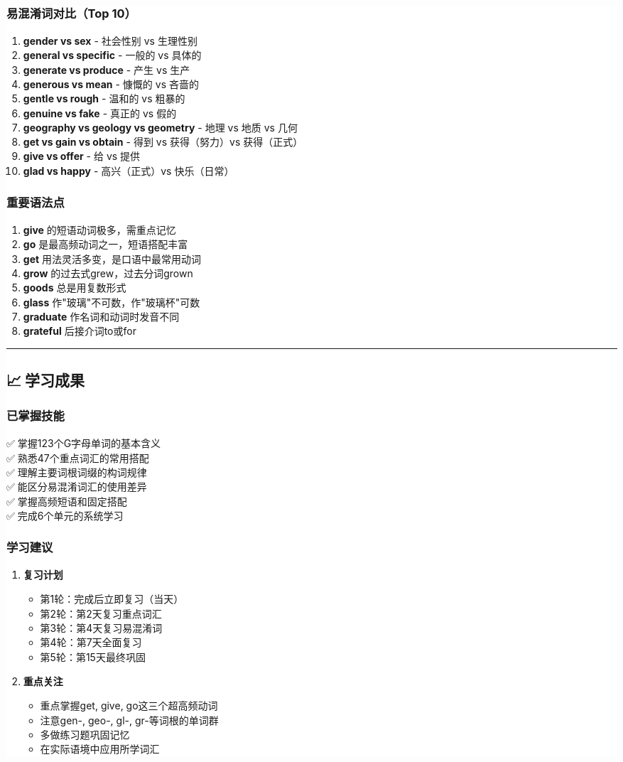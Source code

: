 ### 易混淆词对比（Top 10）

1. **gender vs sex** - 社会性别 vs 生理性别
2. **general vs specific** - 一般的 vs 具体的
3. **generate vs produce** - 产生 vs 生产
4. **generous vs mean** - 慷慨的 vs 吝啬的
5. **gentle vs rough** - 温和的 vs 粗暴的
6. **genuine vs fake** - 真正的 vs 假的
7. **geography vs geology vs geometry** - 地理 vs 地质 vs 几何
8. **get vs gain vs obtain** - 得到 vs 获得（努力）vs 获得（正式）
9. **give vs offer** - 给 vs 提供
10. **glad vs happy** - 高兴（正式）vs 快乐（日常）

### 重要语法点

1. **give** 的短语动词极多，需重点记忆
2. **go** 是最高频动词之一，短语搭配丰富
3. **get** 用法灵活多变，是口语中最常用动词
4. **grow** 的过去式grew，过去分词grown
5. **goods** 总是用复数形式
6. **glass** 作"玻璃"不可数，作"玻璃杯"可数
7. **graduate** 作名词和动词时发音不同
8. **grateful** 后接介词to或for

---

## 📈 学习成果

### 已掌握技能

✅ 掌握123个G字母单词的基本含义  
✅ 熟悉47个重点词汇的常用搭配  
✅ 理解主要词根词缀的构词规律  
✅ 能区分易混淆词汇的使用差异  
✅ 掌握高频短语和固定搭配  
✅ 完成6个单元的系统学习

### 学习建议

1. **复习计划**
   - 第1轮：完成后立即复习（当天）
   - 第2轮：第2天复习重点词汇
   - 第3轮：第4天复习易混淆词
   - 第4轮：第7天全面复习
   - 第5轮：第15天最终巩固

2. **重点关注**
   - 重点掌握get, give, go这三个超高频动词
   - 注意gen-, geo-, gl-, gr-等词根的单词群
   - 多做练习题巩固记忆
   - 在实际语境中应用所学词汇
